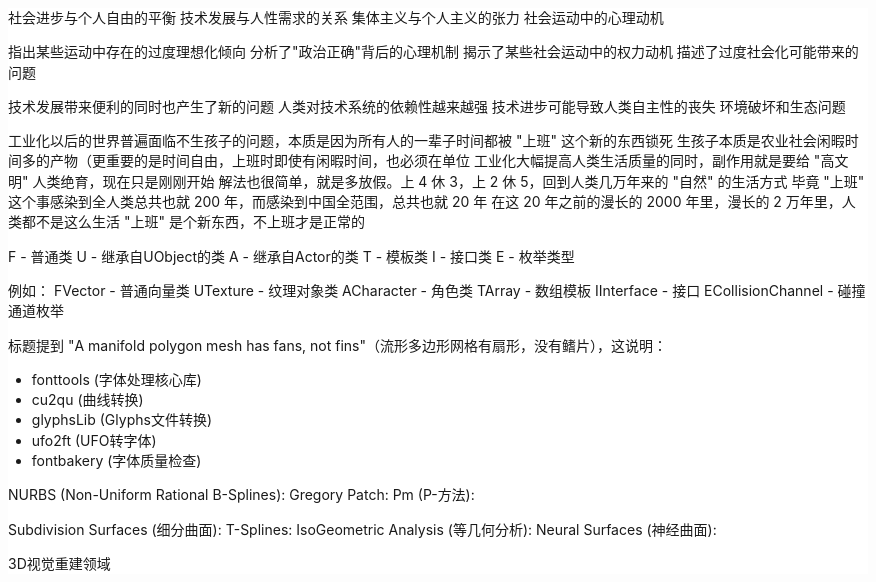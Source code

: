 社会进步与个人自由的平衡
技术发展与人性需求的关系
集体主义与个人主义的张力
社会运动中的心理动机

指出某些运动中存在的过度理想化倾向
分析了"政治正确"背后的心理机制
揭示了某些社会运动中的权力动机
描述了过度社会化可能带来的问题

技术发展带来便利的同时也产生了新的问题
人类对技术系统的依赖性越来越强
技术进步可能导致人类自主性的丧失
环境破坏和生态问题

工业化以后的世界普遍面临不生孩子的问题，本质是因为所有人的一辈子时间都被 "上班" 这个新的东西锁死
生孩子本质是农业社会闲暇时间多的产物（更重要的是时间自由，上班时即使有闲暇时间，也必须在单位
工业化大幅提高人类生活质量的同时，副作用就是要给 "高文明" 人类绝育，现在只是刚刚开始
解法也很简单，就是多放假。上 4 休 3，上 2 休 5，回到人类几万年来的 "自然" 的生活方式
毕竟 "上班" 这个事感染到全人类总共也就 200 年，而感染到中国全范围，总共也就 20 年
在这 20 年之前的漫长的 2000 年里，漫长的 2 万年里，人类都不是这么生活
"上班" 是个新东西，不上班才是正常的

F - 普通类
U - 继承自UObject的类
A - 继承自Actor的类
T - 模板类
I - 接口类
E - 枚举类型

例如：
FVector - 普通向量类
UTexture - 纹理对象类
ACharacter - 角色类
TArray - 数组模板
IInterface - 接口
ECollisionChannel - 碰撞通道枚举

标题提到 "A manifold polygon mesh has fans, not fins"（流形多边形网格有扇形，没有鳍片），这说明：

- fonttools (字体处理核心库)
- cu2qu (曲线转换)
- glyphsLib (Glyphs文件转换)
- ufo2ft (UFO转字体)
- fontbakery (字体质量检查)

NURBS (Non-Uniform Rational B-Splines):
Gregory Patch:
Pm (P-方法):

Subdivision Surfaces (细分曲面):
T-Splines:
IsoGeometric Analysis (等几何分析):
Neural Surfaces (神经曲面):

3D视觉重建领域
